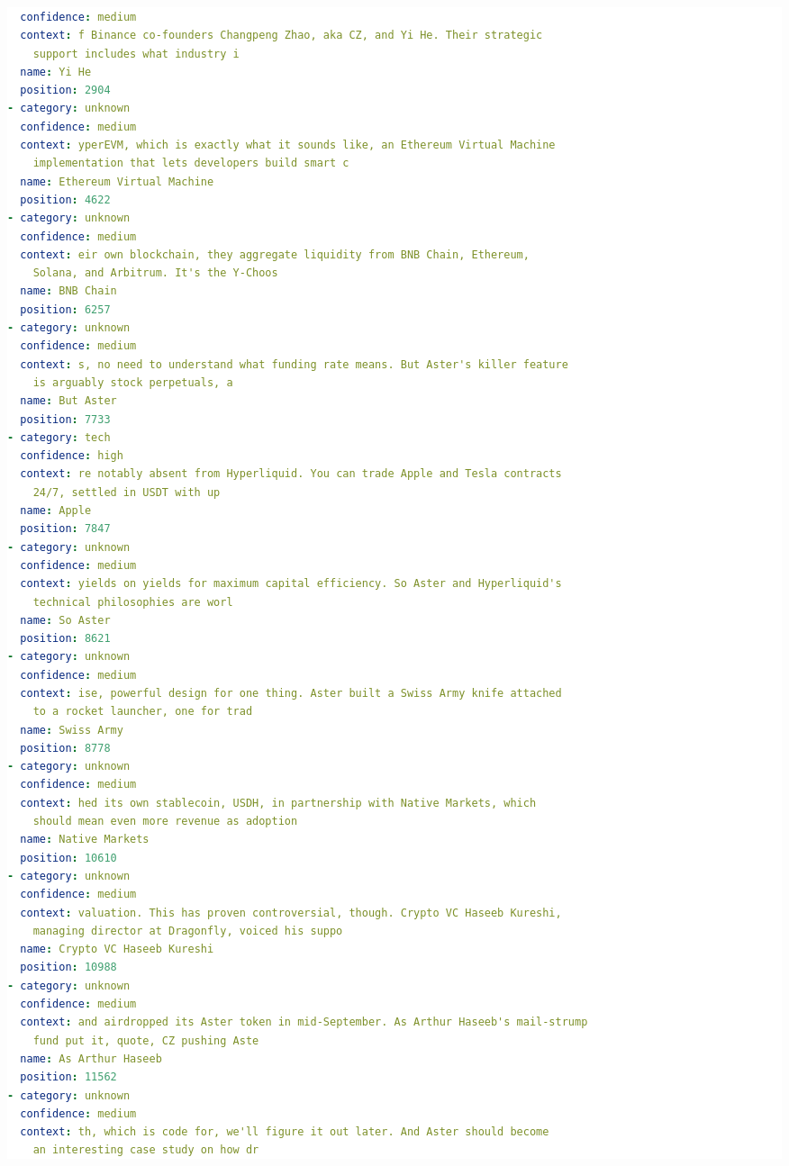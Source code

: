 ```yaml
  confidence: medium
  context: f Binance co-founders Changpeng Zhao, aka CZ, and Yi He. Their strategic
    support includes what industry i
  name: Yi He
  position: 2904
- category: unknown
  confidence: medium
  context: yperEVM, which is exactly what it sounds like, an Ethereum Virtual Machine
    implementation that lets developers build smart c
  name: Ethereum Virtual Machine
  position: 4622
- category: unknown
  confidence: medium
  context: eir own blockchain, they aggregate liquidity from BNB Chain, Ethereum,
    Solana, and Arbitrum. It's the Y-Choos
  name: BNB Chain
  position: 6257
- category: unknown
  confidence: medium
  context: s, no need to understand what funding rate means. But Aster's killer feature
    is arguably stock perpetuals, a
  name: But Aster
  position: 7733
- category: tech
  confidence: high
  context: re notably absent from Hyperliquid. You can trade Apple and Tesla contracts
    24/7, settled in USDT with up
  name: Apple
  position: 7847
- category: unknown
  confidence: medium
  context: yields on yields for maximum capital efficiency. So Aster and Hyperliquid's
    technical philosophies are worl
  name: So Aster
  position: 8621
- category: unknown
  confidence: medium
  context: ise, powerful design for one thing. Aster built a Swiss Army knife attached
    to a rocket launcher, one for trad
  name: Swiss Army
  position: 8778
- category: unknown
  confidence: medium
  context: hed its own stablecoin, USDH, in partnership with Native Markets, which
    should mean even more revenue as adoption
  name: Native Markets
  position: 10610
- category: unknown
  confidence: medium
  context: valuation. This has proven controversial, though. Crypto VC Haseeb Kureshi,
    managing director at Dragonfly, voiced his suppo
  name: Crypto VC Haseeb Kureshi
  position: 10988
- category: unknown
  confidence: medium
  context: and airdropped its Aster token in mid-September. As Arthur Haseeb's mail-strump
    fund put it, quote, CZ pushing Aste
  name: As Arthur Haseeb
  position: 11562
- category: unknown
  confidence: medium
  context: th, which is code for, we'll figure it out later. And Aster should become
    an interesting case study on how dr
```